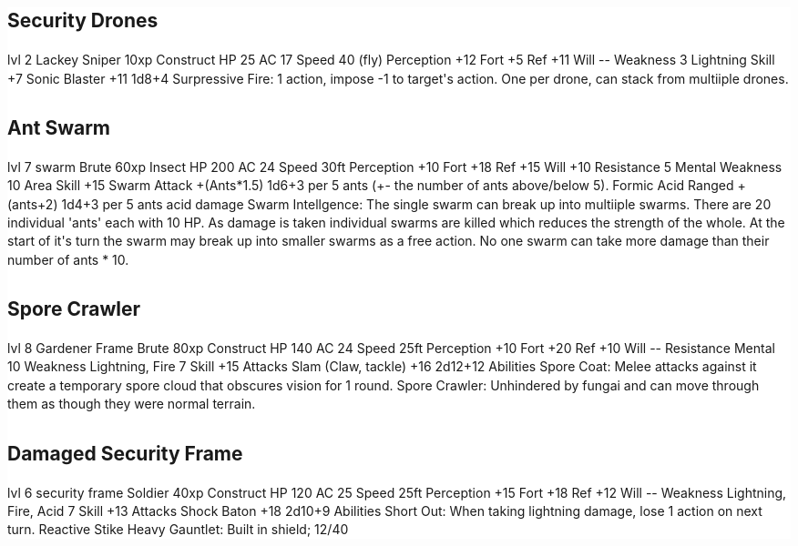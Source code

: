## Security Drones
lvl 2 Lackey Sniper 10xp
Construct
HP 25 AC 17 Speed 40 (fly) Perception +12
Fort +5  Ref +11  Will --
Weakness 3 Lightning
Skill +7
Sonic Blaster +11 1d8+4
Surpressive Fire: 1 action, impose -1 to target's action. One per drone, can stack from multiiple drones.

## Ant Swarm
lvl 7 swarm Brute 60xp
Insect
HP 200 AC 24 Speed 30ft Perception +10
Fort +18  Ref +15  Will +10
Resistance 5 Mental
Weakness 10 Area
Skill +15
Swarm Attack +(Ants*1.5) 1d6+3 per 5 ants (+- the number of ants above/below 5).
Formic Acid Ranged + (ants+2) 1d4+3 per 5 ants acid damage
Swarm Intellgence: The single swarm can break up into multiiple swarms. There are 20 individual 'ants' each with 10 HP. As damage is taken individual swarms are killed which reduces the strength of the whole. At the start of it's turn the swarm may break up into smaller swarms as a free action. No one swarm can take more damage than their number of ants * 10.

## Spore Crawler
lvl 8 Gardener Frame Brute 80xp
Construct
HP 140 AC 24 Speed 25ft Perception +10
Fort +20 Ref +10 Will --
Resistance Mental 10
Weakness Lightning, Fire 7
Skill +15
Attacks
  Slam (Claw, tackle) +16 2d12+12
Abilities
  Spore Coat: Melee attacks against it create a temporary spore cloud that obscures vision for 1 round.
  Spore Crawler: Unhindered by fungai and can move through them as though they were normal terrain.

## Damaged Security Frame
lvl 6 security frame Soldier 40xp
Construct 
HP 120 AC 25 Speed 25ft Perception +15
Fort +18 Ref +12 Will --
Weakness Lightning, Fire, Acid 7
Skill +13
Attacks
  Shock Baton +18 2d10+9 
Abilities
  Short Out: When taking lightning damage, lose 1 action on next turn.
  Reactive Stike
  Heavy Gauntlet: Built in shield; 12/40
